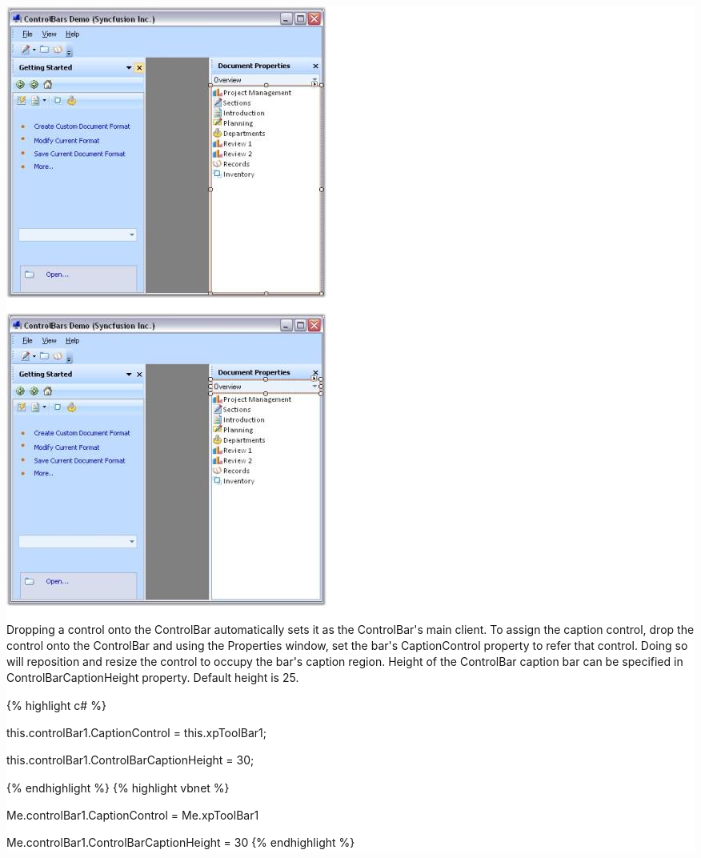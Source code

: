 ![](Overview_images/Overview_img111.jpeg) 



![](Overview_images/Overview_img112.jpeg)



Dropping a control onto the ControlBar automatically sets it as the ControlBar's main client. To assign the caption control, drop the control onto the ControlBar and using the Properties window, set the bar's CaptionControl property to refer that control. Doing so will reposition and resize the control to occupy the bar's caption region. Height of the ControlBar caption bar can be specified in ControlBarCaptionHeight property. Default height is 25.


{% highlight c# %}


this.controlBar1.CaptionControl = this.xpToolBar1;

this.controlBar1.ControlBarCaptionHeight = 30;



{% endhighlight %}
{% highlight vbnet %}



Me.controlBar1.CaptionControl = Me.xpToolBar1

Me.controlBar1.ControlBarCaptionHeight = 30
{% endhighlight  %}
